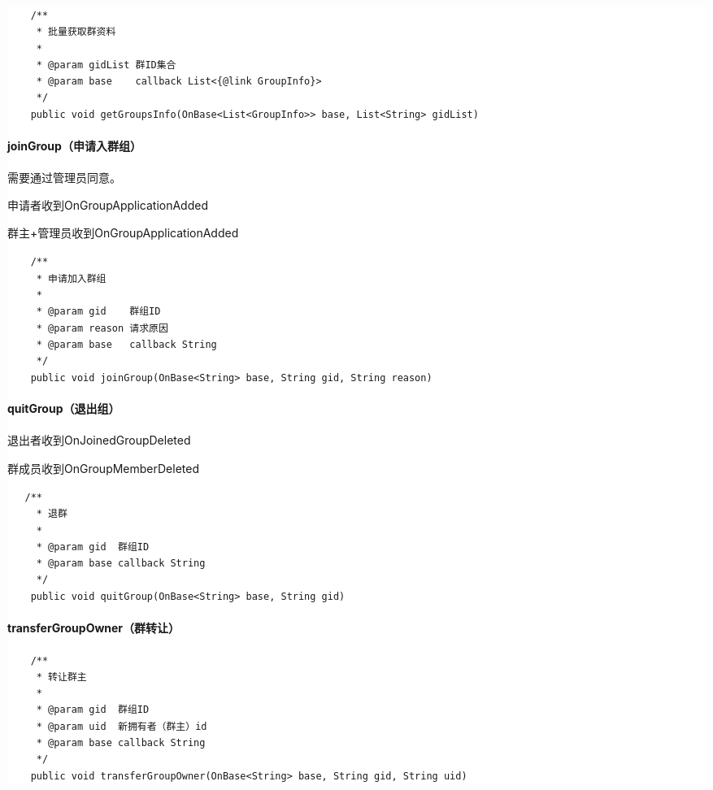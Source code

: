 ```
    /**
     * 批量获取群资料
     *
     * @param gidList 群ID集合
     * @param base    callback List<{@link GroupInfo}>
     */
    public void getGroupsInfo(OnBase<List<GroupInfo>> base, List<String> gidList)
```



#### joinGroup（申请入群组）

需要通过管理员同意。

申请者收到OnGroupApplicationAdded

群主+管理员收到OnGroupApplicationAdded 

```
    /**
     * 申请加入群组
     *
     * @param gid    群组ID
     * @param reason 请求原因
     * @param base   callback String
     */
    public void joinGroup(OnBase<String> base, String gid, String reason)
```



#### quitGroup（退出组）

退出者收到OnJoinedGroupDeleted

群成员收到OnGroupMemberDeleted

```
   /**
     * 退群
     *
     * @param gid  群组ID
     * @param base callback String
     */
    public void quitGroup(OnBase<String> base, String gid) 
```



#### transferGroupOwner（群转让）

```
    /**
     * 转让群主
     *
     * @param gid  群组ID
     * @param uid  新拥有者（群主）id
     * @param base callback String
     */
    public void transferGroupOwner(OnBase<String> base, String gid, String uid)
```
